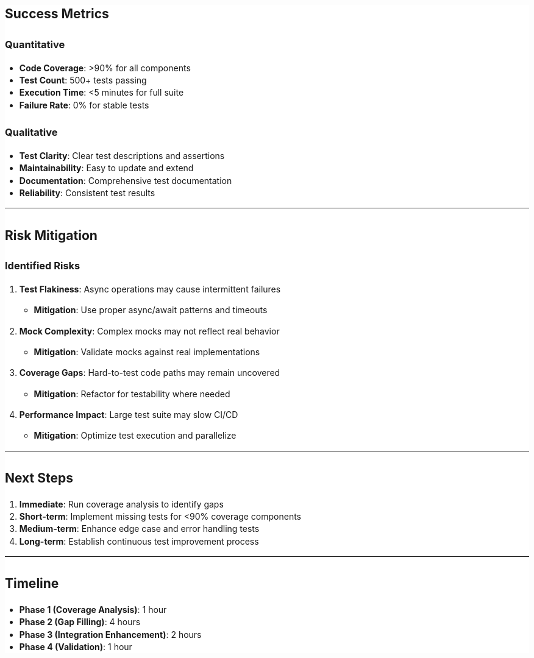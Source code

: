 ## Success Metrics

### Quantitative

- **Code Coverage**: >90% for all components
- **Test Count**: 500+ tests passing
- **Execution Time**: <5 minutes for full suite
- **Failure Rate**: 0% for stable tests

### Qualitative

- **Test Clarity**: Clear test descriptions and assertions
- **Maintainability**: Easy to update and extend
- **Documentation**: Comprehensive test documentation
- **Reliability**: Consistent test results

---

## Risk Mitigation

### Identified Risks

1. **Test Flakiness**: Async operations may cause intermittent failures

   - **Mitigation**: Use proper async/await patterns and timeouts

2. **Mock Complexity**: Complex mocks may not reflect real behavior

   - **Mitigation**: Validate mocks against real implementations

3. **Coverage Gaps**: Hard-to-test code paths may remain uncovered

   - **Mitigation**: Refactor for testability where needed

4. **Performance Impact**: Large test suite may slow CI/CD
   - **Mitigation**: Optimize test execution and parallelize

---

## Next Steps

1. **Immediate**: Run coverage analysis to identify gaps
2. **Short-term**: Implement missing tests for <90% coverage components
3. **Medium-term**: Enhance edge case and error handling tests
4. **Long-term**: Establish continuous test improvement process

---

## Timeline

- **Phase 1 (Coverage Analysis)**: 1 hour
- **Phase 2 (Gap Filling)**: 4 hours
- **Phase 3 (Integration Enhancement)**: 2 hours
- **Phase 4 (Validation)**: 1 hour
